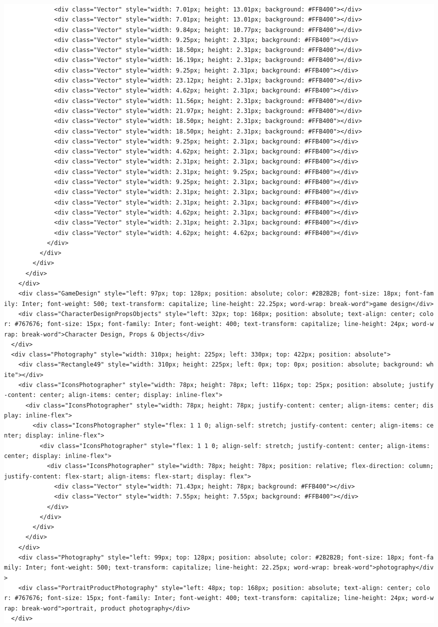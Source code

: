                   <div class="Vector" style="width: 7.01px; height: 13.01px; background: #FFB400"></div>
                  <div class="Vector" style="width: 7.01px; height: 13.01px; background: #FFB400"></div>
                  <div class="Vector" style="width: 9.84px; height: 10.77px; background: #FFB400"></div>
                  <div class="Vector" style="width: 9.25px; height: 2.31px; background: #FFB400"></div>
                  <div class="Vector" style="width: 18.50px; height: 2.31px; background: #FFB400"></div>
                  <div class="Vector" style="width: 16.19px; height: 2.31px; background: #FFB400"></div>
                  <div class="Vector" style="width: 9.25px; height: 2.31px; background: #FFB400"></div>
                  <div class="Vector" style="width: 23.12px; height: 2.31px; background: #FFB400"></div>
                  <div class="Vector" style="width: 4.62px; height: 2.31px; background: #FFB400"></div>
                  <div class="Vector" style="width: 11.56px; height: 2.31px; background: #FFB400"></div>
                  <div class="Vector" style="width: 21.97px; height: 2.31px; background: #FFB400"></div>
                  <div class="Vector" style="width: 18.50px; height: 2.31px; background: #FFB400"></div>
                  <div class="Vector" style="width: 18.50px; height: 2.31px; background: #FFB400"></div>
                  <div class="Vector" style="width: 9.25px; height: 2.31px; background: #FFB400"></div>
                  <div class="Vector" style="width: 4.62px; height: 2.31px; background: #FFB400"></div>
                  <div class="Vector" style="width: 2.31px; height: 2.31px; background: #FFB400"></div>
                  <div class="Vector" style="width: 2.31px; height: 9.25px; background: #FFB400"></div>
                  <div class="Vector" style="width: 9.25px; height: 2.31px; background: #FFB400"></div>
                  <div class="Vector" style="width: 2.31px; height: 2.31px; background: #FFB400"></div>
                  <div class="Vector" style="width: 2.31px; height: 2.31px; background: #FFB400"></div>
                  <div class="Vector" style="width: 4.62px; height: 2.31px; background: #FFB400"></div>
                  <div class="Vector" style="width: 2.31px; height: 2.31px; background: #FFB400"></div>
                  <div class="Vector" style="width: 4.62px; height: 4.62px; background: #FFB400"></div>
                </div>
              </div>
            </div>
          </div>
        </div>
        <div class="GameDesign" style="left: 97px; top: 128px; position: absolute; color: #2B2B2B; font-size: 18px; font-family: Inter; font-weight: 500; text-transform: capitalize; line-height: 22.25px; word-wrap: break-word">game design</div>
        <div class="CharacterDesignPropsObjects" style="left: 32px; top: 168px; position: absolute; text-align: center; color: #767676; font-size: 15px; font-family: Inter; font-weight: 400; text-transform: capitalize; line-height: 24px; word-wrap: break-word">Character Design, Props & Objects</div>
      </div>
      <div class="Photography" style="width: 310px; height: 225px; left: 330px; top: 422px; position: absolute">
        <div class="Rectangle49" style="width: 310px; height: 225px; left: 0px; top: 0px; position: absolute; background: white"></div>
        <div class="IconsPhotographer" style="width: 78px; height: 78px; left: 116px; top: 25px; position: absolute; justify-content: center; align-items: center; display: inline-flex">
          <div class="IconsPhotographer" style="width: 78px; height: 78px; justify-content: center; align-items: center; display: inline-flex">
            <div class="IconsPhotographer" style="flex: 1 1 0; align-self: stretch; justify-content: center; align-items: center; display: inline-flex">
              <div class="IconsPhotographer" style="flex: 1 1 0; align-self: stretch; justify-content: center; align-items: center; display: inline-flex">
                <div class="IconsPhotographer" style="width: 78px; height: 78px; position: relative; flex-direction: column; justify-content: flex-start; align-items: flex-start; display: flex">
                  <div class="Vector" style="width: 71.43px; height: 78px; background: #FFB400"></div>
                  <div class="Vector" style="width: 7.55px; height: 7.55px; background: #FFB400"></div>
                </div>
              </div>
            </div>
          </div>
        </div>
        <div class="Photography" style="left: 99px; top: 128px; position: absolute; color: #2B2B2B; font-size: 18px; font-family: Inter; font-weight: 500; text-transform: capitalize; line-height: 22.25px; word-wrap: break-word">photography</div>
        <div class="PortraitProductPhotography" style="left: 48px; top: 168px; position: absolute; text-align: center; color: #767676; font-size: 15px; font-family: Inter; font-weight: 400; text-transform: capitalize; line-height: 24px; word-wrap: break-word">portrait, product photography</div>
      </div>